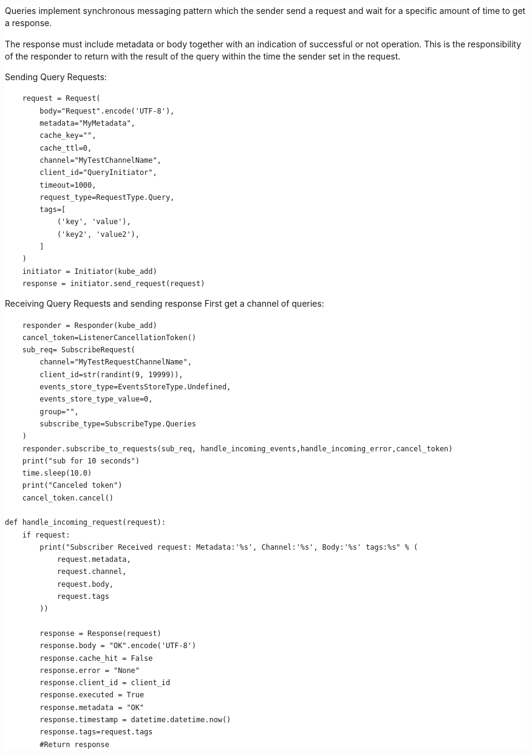 Queries implement synchronous messaging pattern which the sender send a request and wait for a specific amount of time to get a response.

The response must include metadata or body together with an indication of successful or not operation. This is the responsibility of the responder to return with the result of the query within the time the sender set in the request.

Sending Query Requests:
```
    request = Request(
        body="Request".encode('UTF-8'),
        metadata="MyMetadata",
        cache_key="",
        cache_ttl=0,
        channel="MyTestChannelName",
        client_id="QueryInitiator",
        timeout=1000,
        request_type=RequestType.Query,
        tags=[
            ('key', 'value'),
            ('key2', 'value2'),
        ]
    )
    initiator = Initiator(kube_add)
    response = initiator.send_request(request)
```
Receiving Query Requests and sending response
First get a channel of queries:
```
    responder = Responder(kube_add)
    cancel_token=ListenerCancellationToken()
    sub_req= SubscribeRequest(
        channel="MyTestRequestChannelName",
        client_id=str(randint(9, 19999)),
        events_store_type=EventsStoreType.Undefined,
        events_store_type_value=0,
        group="",
        subscribe_type=SubscribeType.Queries
    )
    responder.subscribe_to_requests(sub_req, handle_incoming_events,handle_incoming_error,cancel_token)
    print("sub for 10 seconds")
    time.sleep(10.0)
    print("Canceled token")
    cancel_token.cancel()
    
def handle_incoming_request(request):
    if request:
        print("Subscriber Received request: Metadata:'%s', Channel:'%s', Body:'%s' tags:%s" % (
            request.metadata,
            request.channel,
            request.body,
            request.tags
        ))

        response = Response(request)
        response.body = "OK".encode('UTF-8')
        response.cache_hit = False
        response.error = "None"
        response.client_id = client_id
        response.executed = True
        response.metadata = "OK"
        response.timestamp = datetime.datetime.now()
        response.tags=request.tags
        #Return response
```